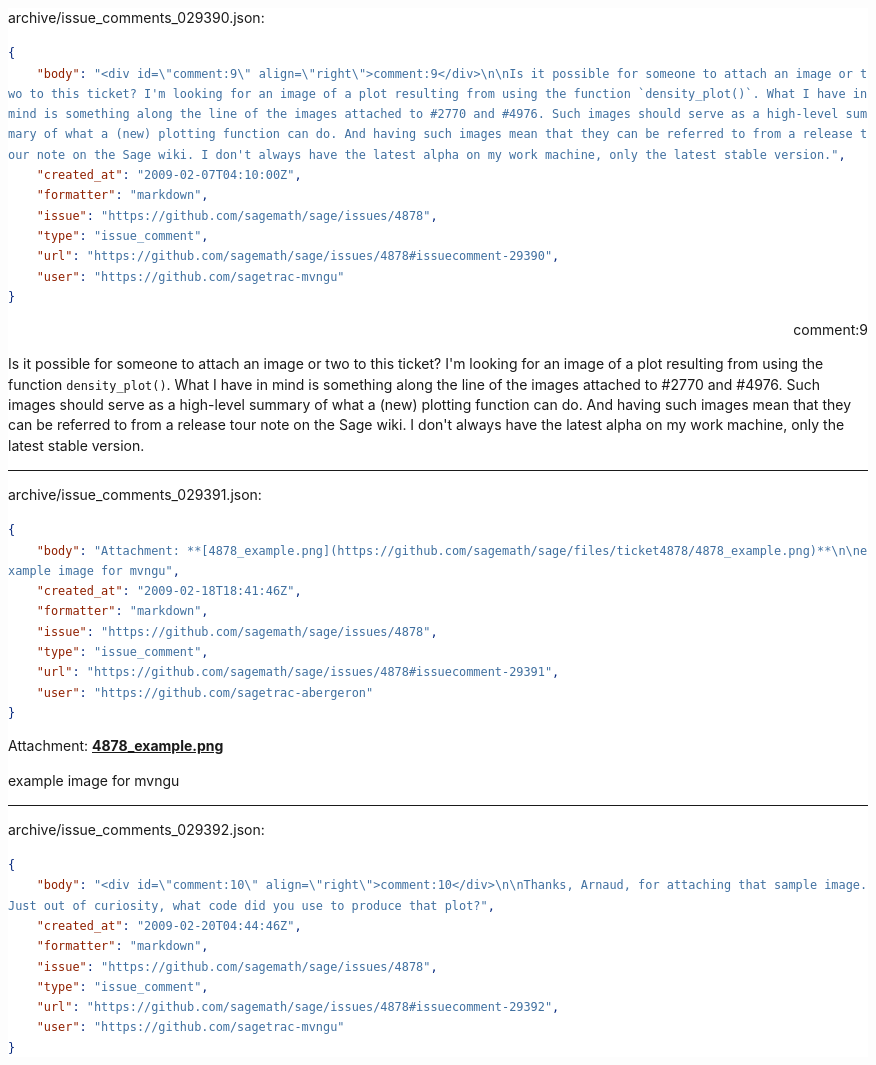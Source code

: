 archive/issue_comments_029390.json:
```json
{
    "body": "<div id=\"comment:9\" align=\"right\">comment:9</div>\n\nIs it possible for someone to attach an image or two to this ticket? I'm looking for an image of a plot resulting from using the function `density_plot()`. What I have in mind is something along the line of the images attached to #2770 and #4976. Such images should serve as a high-level summary of what a (new) plotting function can do. And having such images mean that they can be referred to from a release tour note on the Sage wiki. I don't always have the latest alpha on my work machine, only the latest stable version.",
    "created_at": "2009-02-07T04:10:00Z",
    "formatter": "markdown",
    "issue": "https://github.com/sagemath/sage/issues/4878",
    "type": "issue_comment",
    "url": "https://github.com/sagemath/sage/issues/4878#issuecomment-29390",
    "user": "https://github.com/sagetrac-mvngu"
}
```

<div id="comment:9" align="right">comment:9</div>

Is it possible for someone to attach an image or two to this ticket? I'm looking for an image of a plot resulting from using the function `density_plot()`. What I have in mind is something along the line of the images attached to #2770 and #4976. Such images should serve as a high-level summary of what a (new) plotting function can do. And having such images mean that they can be referred to from a release tour note on the Sage wiki. I don't always have the latest alpha on my work machine, only the latest stable version.



---

archive/issue_comments_029391.json:
```json
{
    "body": "Attachment: **[4878_example.png](https://github.com/sagemath/sage/files/ticket4878/4878_example.png)**\n\nexample image for mvngu",
    "created_at": "2009-02-18T18:41:46Z",
    "formatter": "markdown",
    "issue": "https://github.com/sagemath/sage/issues/4878",
    "type": "issue_comment",
    "url": "https://github.com/sagemath/sage/issues/4878#issuecomment-29391",
    "user": "https://github.com/sagetrac-abergeron"
}
```

Attachment: **[4878_example.png](https://github.com/sagemath/sage/files/ticket4878/4878_example.png)**

example image for mvngu



---

archive/issue_comments_029392.json:
```json
{
    "body": "<div id=\"comment:10\" align=\"right\">comment:10</div>\n\nThanks, Arnaud, for attaching that sample image. Just out of curiosity, what code did you use to produce that plot?",
    "created_at": "2009-02-20T04:44:46Z",
    "formatter": "markdown",
    "issue": "https://github.com/sagemath/sage/issues/4878",
    "type": "issue_comment",
    "url": "https://github.com/sagemath/sage/issues/4878#issuecomment-29392",
    "user": "https://github.com/sagetrac-mvngu"
}
```

